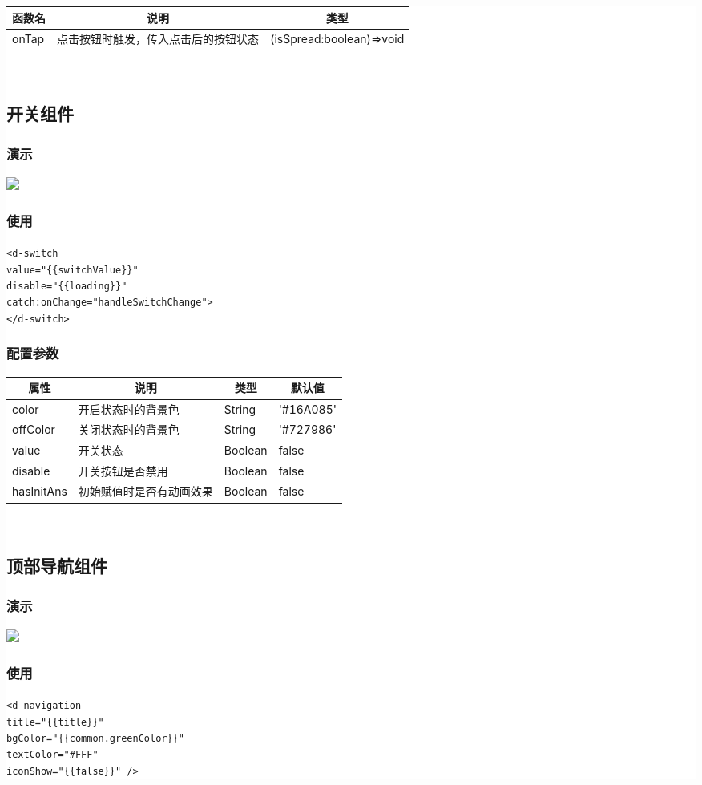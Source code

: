 | 函数名 | 说明                                 | 类型                     |
| ------ | ------------------------------------ | ------------------------ |
| onTap  | 点击按钮时触发，传入点击后的按钮状态 | (isSpread:boolean)=>void |

<br />

## 开关组件

### 演示
<img src='https://mediab2b.qyer.com/b2b/wakereading/daily-ui/d-switch.jpeg' width="300" />

### 使用

```
<d-switch
value="{{switchValue}}"
disable="{{loading}}"
catch:onChange="handleSwitchChange">
</d-switch>
```

### 配置参数

| 属性       | 说明                     | 类型    | 默认值    |
| ---------- | ------------------------ | ------- | --------- |
| color      | 开启状态时的背景色       | String  | '#16A085' |
| offColor   | 关闭状态时的背景色       | String  | '#727986' |
| value      | 开关状态                 | Boolean | false     |
| disable    | 开关按钮是否禁用         | Boolean | false     |
| hasInitAns | 初始赋值时是否有动画效果 | Boolean | false     |

<br />

## 顶部导航组件

### 演示
<img src='https://mediab2b.qyer.com/b2b/wakereading/daily-ui/d-navigation.jpeg' width="300" />

### 使用

```
<d-navigation
title="{{title}}"
bgColor="{{common.greenColor}}"
textColor="#FFF"
iconShow="{{false}}" />
```
